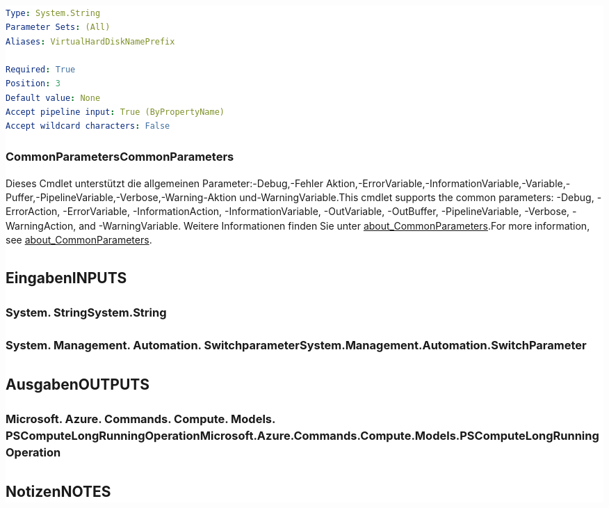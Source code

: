 ```yaml
Type: System.String
Parameter Sets: (All)
Aliases: VirtualHardDiskNamePrefix

Required: True
Position: 3
Default value: None
Accept pipeline input: True (ByPropertyName)
Accept wildcard characters: False
```

### <span data-ttu-id="2c3fa-141">CommonParameters</span><span class="sxs-lookup"><span data-stu-id="2c3fa-141">CommonParameters</span></span>
<span data-ttu-id="2c3fa-142">Dieses Cmdlet unterstützt die allgemeinen Parameter:-Debug,-Fehler Aktion,-ErrorVariable,-InformationVariable,-Variable,-Puffer,-PipelineVariable,-Verbose,-Warning-Aktion und-WarningVariable.</span><span class="sxs-lookup"><span data-stu-id="2c3fa-142">This cmdlet supports the common parameters: -Debug, -ErrorAction, -ErrorVariable, -InformationAction, -InformationVariable, -OutVariable, -OutBuffer, -PipelineVariable, -Verbose, -WarningAction, and -WarningVariable.</span></span> <span data-ttu-id="2c3fa-143">Weitere Informationen finden Sie unter [about_CommonParameters](http://go.microsoft.com/fwlink/?LinkID=113216).</span><span class="sxs-lookup"><span data-stu-id="2c3fa-143">For more information, see [about_CommonParameters](http://go.microsoft.com/fwlink/?LinkID=113216).</span></span>

## <span data-ttu-id="2c3fa-144">Eingaben</span><span class="sxs-lookup"><span data-stu-id="2c3fa-144">INPUTS</span></span>

### <span data-ttu-id="2c3fa-145">System. String</span><span class="sxs-lookup"><span data-stu-id="2c3fa-145">System.String</span></span>

### <span data-ttu-id="2c3fa-146">System. Management. Automation. Switchparameter</span><span class="sxs-lookup"><span data-stu-id="2c3fa-146">System.Management.Automation.SwitchParameter</span></span>

## <span data-ttu-id="2c3fa-147">Ausgaben</span><span class="sxs-lookup"><span data-stu-id="2c3fa-147">OUTPUTS</span></span>

### <span data-ttu-id="2c3fa-148">Microsoft. Azure. Commands. Compute. Models. PSComputeLongRunningOperation</span><span class="sxs-lookup"><span data-stu-id="2c3fa-148">Microsoft.Azure.Commands.Compute.Models.PSComputeLongRunningOperation</span></span>

## <span data-ttu-id="2c3fa-149">Notizen</span><span class="sxs-lookup"><span data-stu-id="2c3fa-149">NOTES</span></span>
